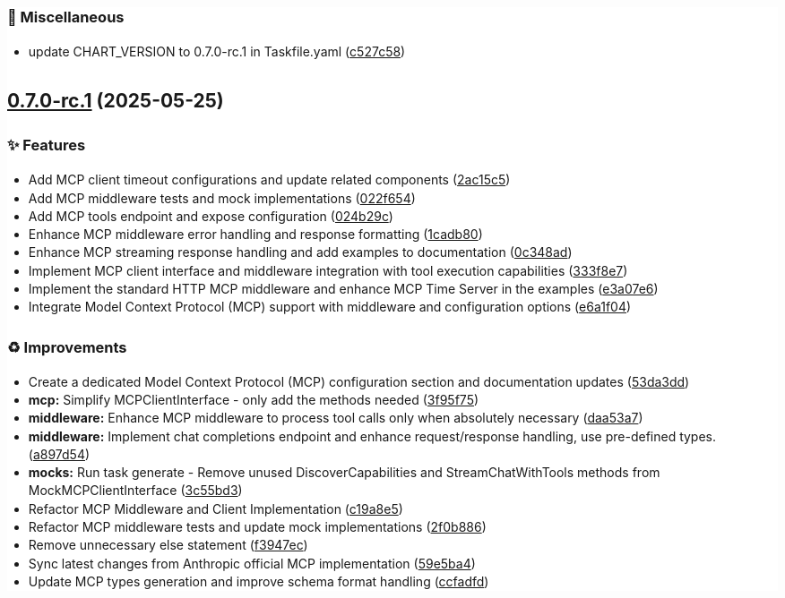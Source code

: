 ### 🔧 Miscellaneous

* update CHART_VERSION to 0.7.0-rc.1 in Taskfile.yaml ([c527c58](https://github.com/inference-gateway/inference-gateway/commit/c527c58ed7939f72ced2359bcba7da6154886d64))

## [0.7.0-rc.1](https://github.com/inference-gateway/inference-gateway/compare/v0.6.3...v0.7.0-rc.1) (2025-05-25)

### ✨ Features

* Add MCP client timeout configurations and update related components ([2ac15c5](https://github.com/inference-gateway/inference-gateway/commit/2ac15c5384dec2276e05126edc43e426efd402dd))
* Add MCP middleware tests and mock implementations ([022f654](https://github.com/inference-gateway/inference-gateway/commit/022f654e2fe284fbeb24076cf73bda8ab043df4f))
* Add MCP tools endpoint and expose configuration ([024b29c](https://github.com/inference-gateway/inference-gateway/commit/024b29c7c6bbd885395de21be7d53964292c47c8))
* Enhance MCP middleware error handling and response formatting ([1cadb80](https://github.com/inference-gateway/inference-gateway/commit/1cadb80857ea7f639d4276113a8ca78cde073cde))
* Enhance MCP streaming response handling and add examples to documentation ([0c348ad](https://github.com/inference-gateway/inference-gateway/commit/0c348ad2c7d7fbed7b7f2e7e4880a76104a898f0))
* Implement MCP client interface and middleware integration with tool execution capabilities ([333f8e7](https://github.com/inference-gateway/inference-gateway/commit/333f8e714875967ce1d72acf210e199797e199f3))
* Implement the standard HTTP MCP middleware and enhance MCP Time Server in the examples ([e3a07e6](https://github.com/inference-gateway/inference-gateway/commit/e3a07e6ee06f46191215d64aa537a7a6873ce590))
* Integrate Model Context Protocol (MCP) support with middleware and configuration options ([e6a1f04](https://github.com/inference-gateway/inference-gateway/commit/e6a1f040e3089239ea7fdad5305e106848325263))

### ♻️ Improvements

* Create a dedicated Model Context Protocol (MCP) configuration section and documentation updates ([53da3dd](https://github.com/inference-gateway/inference-gateway/commit/53da3dd89e19628ec464a7fce9bc4a45d53a8ae2))
* **mcp:** Simplify MCPClientInterface - only add the methods needed ([3f95f75](https://github.com/inference-gateway/inference-gateway/commit/3f95f757ed4ba452ab05b9c155528dce4f7409ff))
* **middleware:** Enhance MCP middleware to process tool calls only when absolutely necessary ([daa53a7](https://github.com/inference-gateway/inference-gateway/commit/daa53a78210eae92cebca2533cfc5f8bc3d9a6ac))
* **middleware:** Implement chat completions endpoint and enhance request/response handling, use pre-defined types. ([a897d54](https://github.com/inference-gateway/inference-gateway/commit/a897d54258ec81af6fe8ffa0cfb3740108644c86))
* **mocks:** Run task generate - Remove unused DiscoverCapabilities and StreamChatWithTools methods from MockMCPClientInterface ([3c55bd3](https://github.com/inference-gateway/inference-gateway/commit/3c55bd34f0a898e47be48314cf79c1af89b812e0))
* Refactor MCP Middleware and Client Implementation ([c19a8e5](https://github.com/inference-gateway/inference-gateway/commit/c19a8e5e70a042b36d84759f000ed6c3489ccd49))
* Refactor MCP middleware tests and update mock implementations ([2f0b886](https://github.com/inference-gateway/inference-gateway/commit/2f0b8861e43933121dea22980d53ba230e29ef81))
* Remove unnecessary else statement ([f3947ec](https://github.com/inference-gateway/inference-gateway/commit/f3947ec065b2c9fb786ae9c34327a7e5dc91ae4b))
* Sync latest changes from Anthropic official MCP implementation ([59e5ba4](https://github.com/inference-gateway/inference-gateway/commit/59e5ba4233b122b7217d032d52e5470782faf40f))
* Update MCP types generation and improve schema format handling ([ccfadfd](https://github.com/inference-gateway/inference-gateway/commit/ccfadfd7362314fc40e5ede14df4649e7d79e879))
